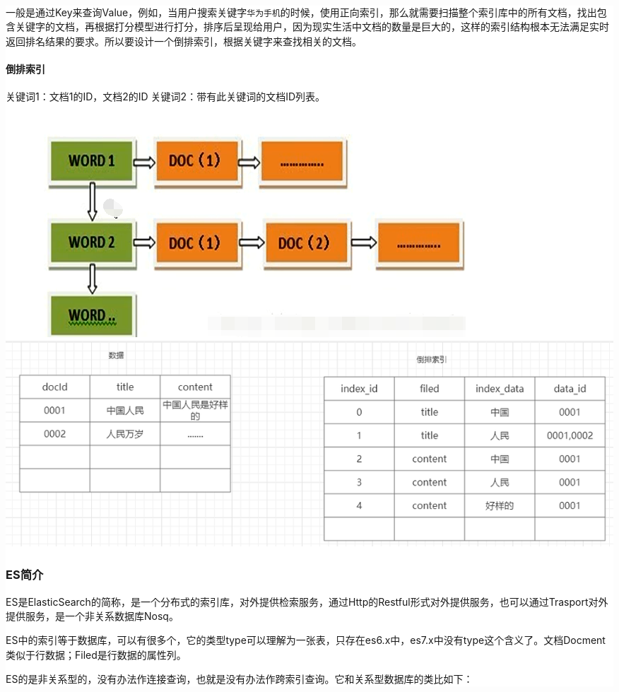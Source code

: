 一般是通过Key来查询Value，例如，当用户搜索关键字```华为手机```的时候，使用正向索引，那么就需要扫描整个索引库中的所有文档，找出包含关键字的文档，再根据打分模型进行打分，排序后呈现给用户，因为现实生活中文档的数量是巨大的，这样的索引结构根本无法满足实时返回排名结果的要求。所以要设计一个倒排索引，根据关键字来查找相关的文档。

#### 倒排索引
关键词1：文档1的ID，文档2的ID
关键词2：带有此关键词的文档ID列表。

![picture 2](img/ES/Inverted_Index.png)  
![picture 3](img/ES/Inverted_Index_Instance.png)  

### ES简介
ES是ElasticSearch的简称，是一个分布式的索引库，对外提供检索服务，通过Http的Restful形式对外提供服务，也可以通过Trasport对外提供服务，是一个非关系数据库Nosq。

ES中的索引等于数据库，可以有很多个，它的类型type可以理解为一张表，只存在es6.x中，es7.x中没有type这个含义了。文档Docment类似于行数据；Filed是行数据的属性列。

ES的是非关系型的，没有办法作连接查询，也就是没有办法作跨索引查询。它和关系型数据库的类比如下：
